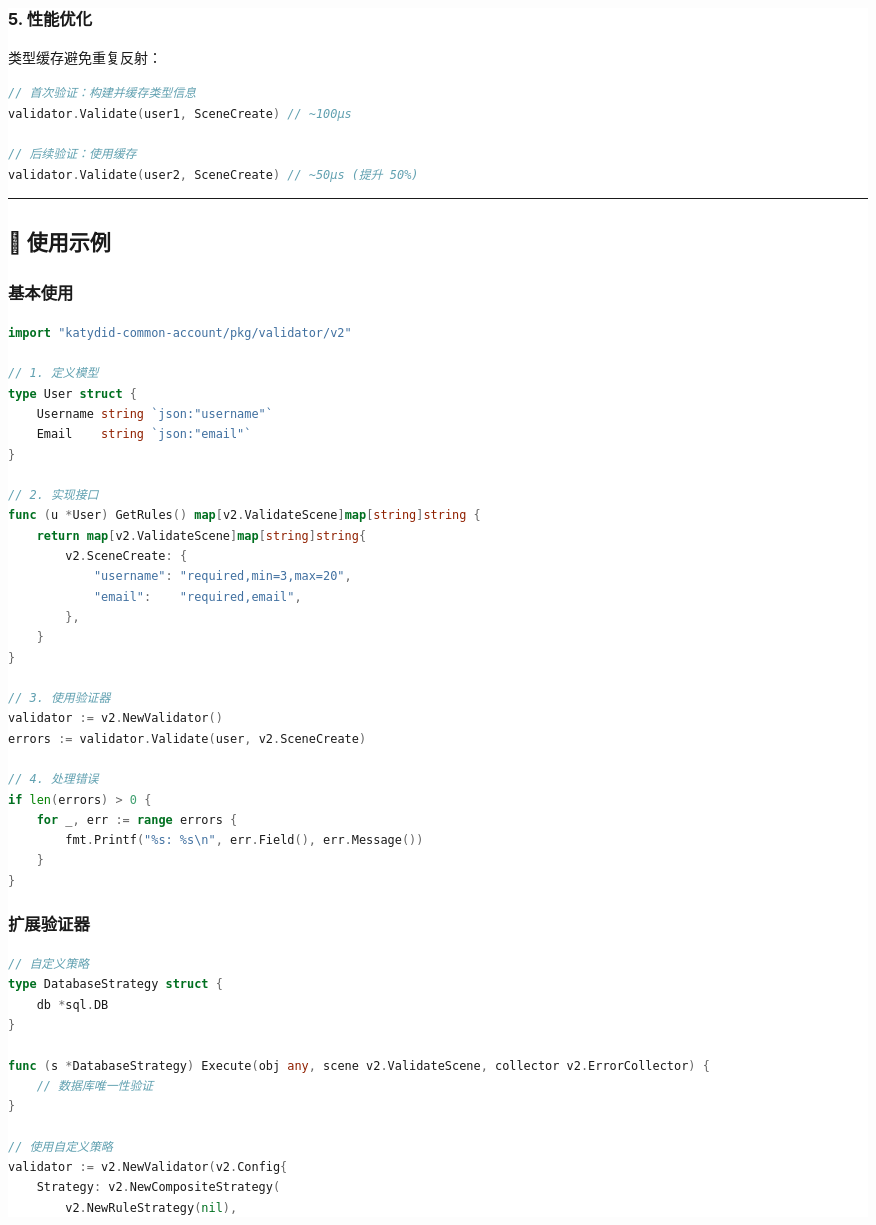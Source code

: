 ### 5. 性能优化

类型缓存避免重复反射：

```go
// 首次验证：构建并缓存类型信息
validator.Validate(user1, SceneCreate) // ~100μs

// 后续验证：使用缓存
validator.Validate(user2, SceneCreate) // ~50μs (提升 50%)
```

---

## 📝 使用示例

### 基本使用

```go
import "katydid-common-account/pkg/validator/v2"

// 1. 定义模型
type User struct {
    Username string `json:"username"`
    Email    string `json:"email"`
}

// 2. 实现接口
func (u *User) GetRules() map[v2.ValidateScene]map[string]string {
    return map[v2.ValidateScene]map[string]string{
        v2.SceneCreate: {
            "username": "required,min=3,max=20",
            "email":    "required,email",
        },
    }
}

// 3. 使用验证器
validator := v2.NewValidator()
errors := validator.Validate(user, v2.SceneCreate)

// 4. 处理错误
if len(errors) > 0 {
    for _, err := range errors {
        fmt.Printf("%s: %s\n", err.Field(), err.Message())
    }
}
```

### 扩展验证器

```go
// 自定义策略
type DatabaseStrategy struct {
    db *sql.DB
}

func (s *DatabaseStrategy) Execute(obj any, scene v2.ValidateScene, collector v2.ErrorCollector) {
    // 数据库唯一性验证
}

// 使用自定义策略
validator := v2.NewValidator(v2.Config{
    Strategy: v2.NewCompositeStrategy(
        v2.NewRuleStrategy(nil),
```